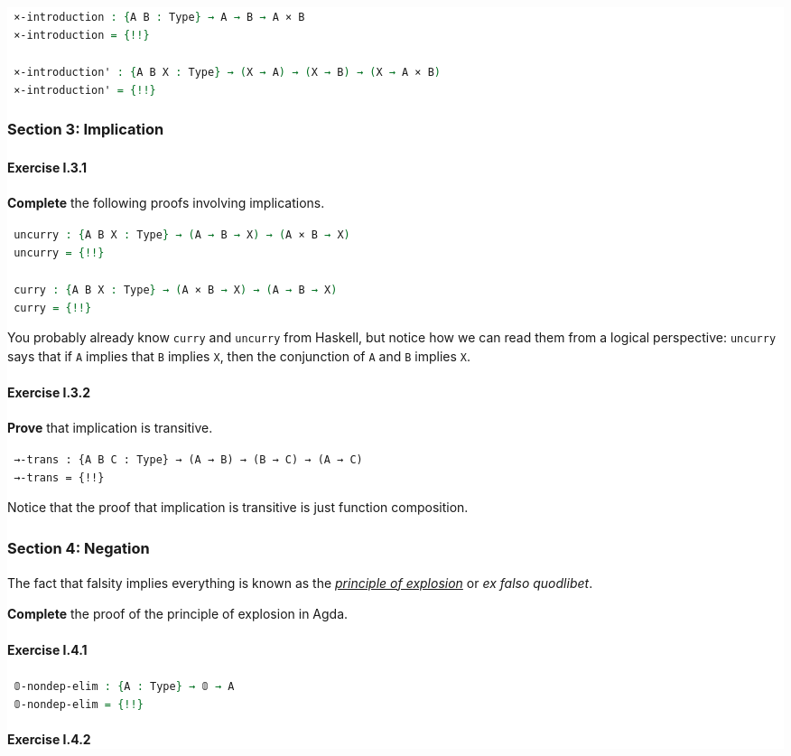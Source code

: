 ```agda
 ×-introduction : {A B : Type} → A → B → A × B
 ×-introduction = {!!}

 ×-introduction' : {A B X : Type} → (X → A) → (X → B) → (X → A × B)
 ×-introduction' = {!!}
```

### Section 3: Implication

#### Exercise I.3.1

**Complete** the following proofs involving implications.

```agda
 uncurry : {A B X : Type} → (A → B → X) → (A × B → X)
 uncurry = {!!}

 curry : {A B X : Type} → (A × B → X) → (A → B → X)
 curry = {!!}
```

You probably already know `curry` and `uncurry` from Haskell, but
notice how we can read them from a logical perspective: `uncurry`
says that if `A` implies that `B` implies `X`, then the conjunction of
`A` and `B` implies `X`.

#### Exercise I.3.2

**Prove** that implication is transitive.

```
 →-trans : {A B C : Type} → (A → B) → (B → C) → (A → C)
 →-trans = {!!}
```

Notice that the proof that implication is transitive is just function
composition.


### Section 4: Negation

The fact that falsity implies everything is known as the [_principle of
explosion_](https://en.wikipedia.org/wiki/Principle_of_explosion) or _ex falso
quodlibet_.

**Complete** the proof of the principle of explosion in Agda.

#### Exercise I.4.1

```agda
 𝟘-nondep-elim : {A : Type} → 𝟘 → A
 𝟘-nondep-elim = {!!}
```

#### Exercise I.4.2
